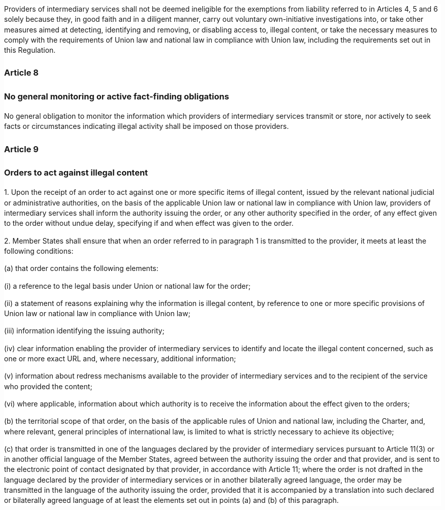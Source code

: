 Providers of intermediary services shall not be deemed ineligible for the exemptions from liability referred to in Articles 4, 5 and 6 solely because they, in good faith and in a diligent manner, carry out voluntary own-initiative investigations into, or take other measures aimed at detecting, identifying and removing, or disabling access to, illegal content, or take the necessary measures to comply with the requirements of Union law and national law in compliance with Union law, including the requirements set out in this Regulation.

### Article 8 <a href="#h.50towngwjho1" id="h.50towngwjho1"></a>

### No general monitoring or active fact-finding obligations <a href="#h.j7fg3i1ewa8i" id="h.j7fg3i1ewa8i"></a>

No general obligation to monitor the information which providers of intermediary services transmit or store, nor actively to seek facts or circumstances indicating illegal activity shall be imposed on those providers.

### Article 9 <a href="#h.cl13jn973iux" id="h.cl13jn973iux"></a>

### Orders to act against illegal content <a href="#h.4argmn54a6oj" id="h.4argmn54a6oj"></a>

1\. Upon the receipt of an order to act against one or more specific items of illegal content, issued by the relevant national judicial or administrative authorities, on the basis of the applicable Union law or national law in compliance with Union law, providers of intermediary services shall inform the authority issuing the order, or any other authority specified in the order, of any effect given to the order without undue delay, specifying if and when effect was given to the order.

2\. Member States shall ensure that when an order referred to in paragraph 1 is transmitted to the provider, it meets at least the following conditions:

(a) that order contains the following elements:

(i) a reference to the legal basis under Union or national law for the order;

(ii) a statement of reasons explaining why the information is illegal content, by reference to one or more specific provisions of Union law or national law in compliance with Union law;

(iii) information identifying the issuing authority;

(iv) clear information enabling the provider of intermediary services to identify and locate the illegal content concerned, such as one or more exact URL and, where necessary, additional information;

(v) information about redress mechanisms available to the provider of intermediary services and to the recipient of the service who provided the content;

(vi) where applicable, information about which authority is to receive the information about the effect given to the orders;

(b) the territorial scope of that order, on the basis of the applicable rules of Union and national law, including the Charter, and, where relevant, general principles of international law, is limited to what is strictly necessary to achieve its objective;

(c) that order is transmitted in one of the languages declared by the provider of intermediary services pursuant to Article 11(3) or in another official language of the Member States, agreed between the authority issuing the order and that provider, and is sent to the electronic point of contact designated by that provider, in accordance with Article 11; where the order is not drafted in the language declared by the provider of intermediary services or in another bilaterally agreed language, the order may be transmitted in the language of the authority issuing the order, provided that it is accompanied by a translation into such declared or bilaterally agreed language of at least the elements set out in points (a) and (b) of this paragraph.
